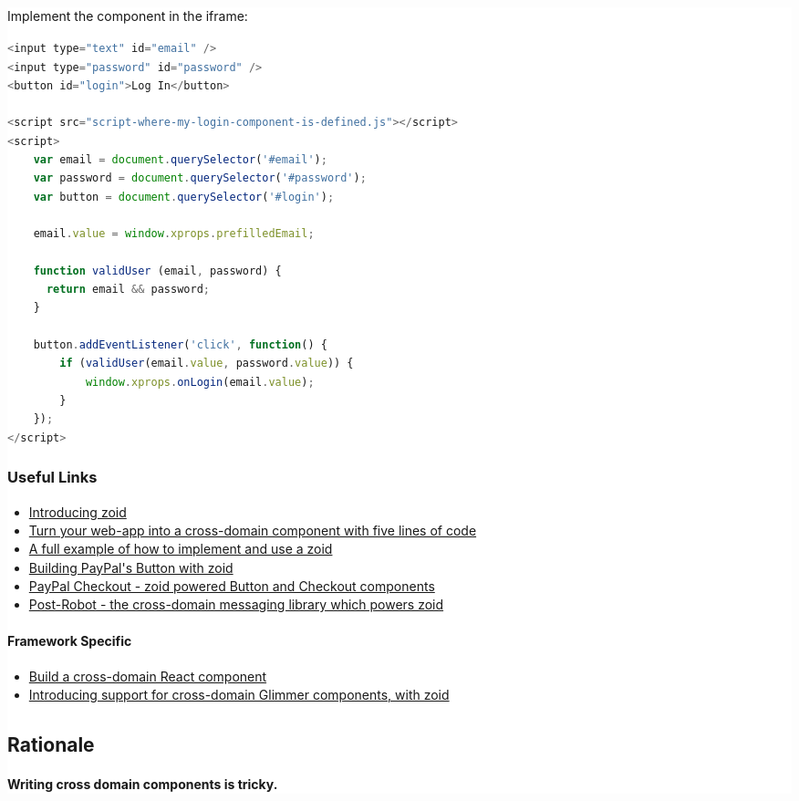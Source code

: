 Implement the component in the iframe:

```javascript
<input type="text" id="email" />
<input type="password" id="password" />
<button id="login">Log In</button>

<script src="script-where-my-login-component-is-defined.js"></script>
<script>
    var email = document.querySelector('#email');
    var password = document.querySelector('#password');
    var button = document.querySelector('#login');

    email.value = window.xprops.prefilledEmail;

    function validUser (email, password) {
      return email && password;
    }

    button.addEventListener('click', function() {
        if (validUser(email.value, password.value)) {
            window.xprops.onLogin(email.value);
        }
    });
</script>
```

### Useful Links

- [Introducing zoid](https://medium.com/@bluepnume/introducing-zoid-seamless-cross-domain-web-components-from-paypal-c0144f3e82bf#.ikbg9r1ml)
- [Turn your web-app into a cross-domain component with five lines of code](https://medium.com/@bluepnume/turn-your-web-app-into-a-cross-domain-component-with-5-lines-of-code-ced01e6795f9#.w8ea7h6ky)
- [A full example of how to implement and use a zoid](./docs/example.md)
- [Building PayPal's Button with zoid](https://medium.com/@bluepnume/less-is-more-reducing-thousands-of-paypal-buttons-into-a-single-iframe-using-zoid-d902d71d8875#.o3ib7y58n)
- [PayPal Checkout - zoid powered Button and Checkout components](https://github.com/paypal/paypal-checkout)
- [Post-Robot - the cross-domain messaging library which powers zoid](https://github.com/krakenjs/post-robot)

#### Framework Specific

- [Build a cross-domain React component](https://medium.com/@bluepnume/creating-a-cross-domain-react-component-with-zoid-fbcccc4778fd#.73jnwv44c)
- [Introducing support for cross-domain Glimmer components, with zoid](https://medium.com/@bluepnume/introducing-support-for-cross-domain-glimmer-components-with-zoid-21287c9f91f1)

## Rationale


**Writing cross domain components is tricky.**
